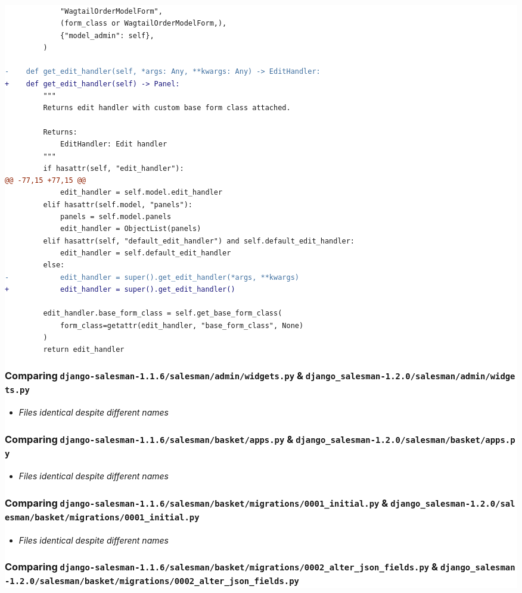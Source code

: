 ```diff
             "WagtailOrderModelForm",
             (form_class or WagtailOrderModelForm,),
             {"model_admin": self},
         )
 
-    def get_edit_handler(self, *args: Any, **kwargs: Any) -> EditHandler:
+    def get_edit_handler(self) -> Panel:
         """
         Returns edit handler with custom base form class attached.
 
         Returns:
             EditHandler: Edit handler
         """
         if hasattr(self, "edit_handler"):
@@ -77,15 +77,15 @@
             edit_handler = self.model.edit_handler
         elif hasattr(self.model, "panels"):
             panels = self.model.panels
             edit_handler = ObjectList(panels)
         elif hasattr(self, "default_edit_handler") and self.default_edit_handler:
             edit_handler = self.default_edit_handler
         else:
-            edit_handler = super().get_edit_handler(*args, **kwargs)
+            edit_handler = super().get_edit_handler()
 
         edit_handler.base_form_class = self.get_base_form_class(
             form_class=getattr(edit_handler, "base_form_class", None)
         )
         return edit_handler
```

### Comparing `django-salesman-1.1.6/salesman/admin/widgets.py` & `django_salesman-1.2.0/salesman/admin/widgets.py`

 * *Files identical despite different names*

### Comparing `django-salesman-1.1.6/salesman/basket/apps.py` & `django_salesman-1.2.0/salesman/basket/apps.py`

 * *Files identical despite different names*

### Comparing `django-salesman-1.1.6/salesman/basket/migrations/0001_initial.py` & `django_salesman-1.2.0/salesman/basket/migrations/0001_initial.py`

 * *Files identical despite different names*

### Comparing `django-salesman-1.1.6/salesman/basket/migrations/0002_alter_json_fields.py` & `django_salesman-1.2.0/salesman/basket/migrations/0002_alter_json_fields.py`
